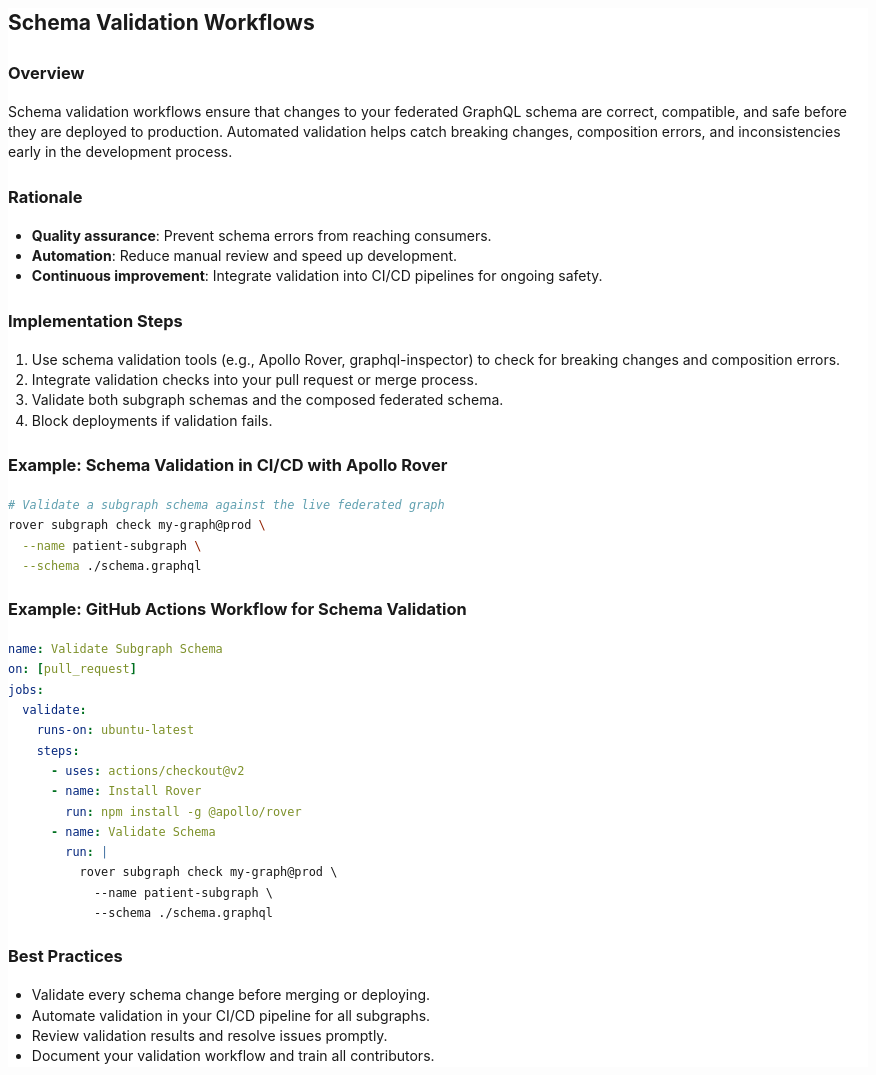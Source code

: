 
## Schema Validation Workflows

### Overview

Schema validation workflows ensure that changes to your federated GraphQL schema are correct, compatible, and safe before they are deployed to production. Automated validation helps catch breaking changes, composition errors, and inconsistencies early in the development process.

### Rationale
- **Quality assurance**: Prevent schema errors from reaching consumers.
- **Automation**: Reduce manual review and speed up development.
- **Continuous improvement**: Integrate validation into CI/CD pipelines for ongoing safety.

### Implementation Steps
1. Use schema validation tools (e.g., Apollo Rover, graphql-inspector) to check for breaking changes and composition errors.
2. Integrate validation checks into your pull request or merge process.
3. Validate both subgraph schemas and the composed federated schema.
4. Block deployments if validation fails.

### Example: Schema Validation in CI/CD with Apollo Rover
```bash
# Validate a subgraph schema against the live federated graph
rover subgraph check my-graph@prod \
  --name patient-subgraph \
  --schema ./schema.graphql
```

### Example: GitHub Actions Workflow for Schema Validation
```yaml
name: Validate Subgraph Schema
on: [pull_request]
jobs:
  validate:
    runs-on: ubuntu-latest
    steps:
      - uses: actions/checkout@v2
      - name: Install Rover
        run: npm install -g @apollo/rover
      - name: Validate Schema
        run: |
          rover subgraph check my-graph@prod \
            --name patient-subgraph \
            --schema ./schema.graphql
```

### Best Practices
- Validate every schema change before merging or deploying.
- Automate validation in your CI/CD pipeline for all subgraphs.
- Review validation results and resolve issues promptly.
- Document your validation workflow and train all contributors.
